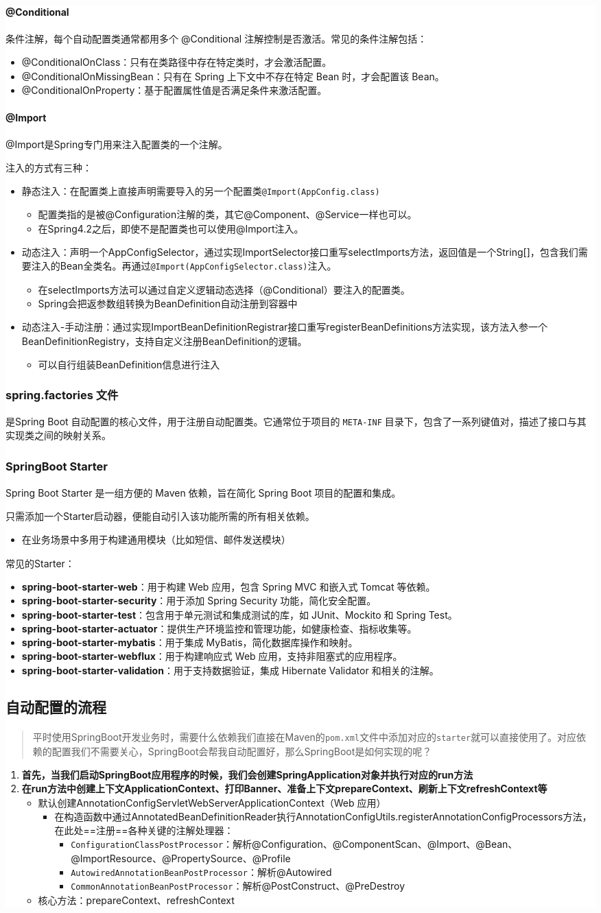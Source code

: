 #### @Conditional

条件注解，每个自动配置类通常都用多个 @Conditional 注解控制是否激活。常见的条件注解包括：

- @ConditionalOnClass：只有在类路径中存在特定类时，才会激活配置。
- @ConditionalOnMissingBean：只有在 Spring 上下文中不存在特定 Bean 时，才会配置该 Bean。
- @ConditionalOnProperty：基于配置属性值是否满足条件来激活配置。

#### @Import

@Import是Spring专门用来注入配置类的一个注解。

注入的方式有三种：

- 静态注入：在配置类上直接声明需要导入的另一个配置类`@Import(AppConfig.class)`
  - 配置类指的是被@Configuration注解的类，其它@Component、@Service一样也可以。
  - 在Spring4.2之后，即使不是配置类也可以使用@Import注入。

- 动态注入：声明一个AppConfigSelector，通过实现ImportSelector接口重写selectImports方法，返回值是一个String[]，包含我们需要注入的Bean全类名。再通过`@Import(AppConfigSelector.class)`注入。
  - 在selectImports方法可以通过自定义逻辑动态选择（@Conditional）要注入的配置类。
  - Spring会把返参数组转换为BeanDefinition自动注册到容器中
- 动态注入-手动注册：通过实现ImportBeanDefinitionRegistrar接口重写registerBeanDefinitions方法实现，该方法入参一个BeanDefinitionRegistry，支持自定义注册BeanDefinition的逻辑。
  - 可以自行组装BeanDefinition信息进行注入

### spring.factories 文件

是Spring Boot 自动配置的核心文件，用于注册自动配置类。它通常位于项目的 `META-INF` 目录下，包含了一系列键值对，描述了接口与其实现类之间的映射关系。

### SpringBoot Starter

Spring Boot Starter 是一组方便的 Maven 依赖，旨在简化 Spring Boot 项目的配置和集成。

只需添加一个Starter启动器，便能自动引入该功能所需的所有相关依赖。

- 在业务场景中多用于构建通用模块（比如短信、邮件发送模块）

常见的Starter：

- **spring-boot-starter-web**：用于构建 Web 应用，包含 Spring MVC 和嵌入式 Tomcat 等依赖。
- **spring-boot-starter-security**：用于添加 Spring Security 功能，简化安全配置。
- **spring-boot-starter-test**：包含用于单元测试和集成测试的库，如 JUnit、Mockito 和 Spring Test。
- **spring-boot-starter-actuator**：提供生产环境监控和管理功能，如健康检查、指标收集等。
- **spring-boot-starter-mybatis**：用于集成 MyBatis，简化数据库操作和映射。
- **spring-boot-starter-webflux**：用于构建响应式 Web 应用，支持非阻塞式的应用程序。
- **spring-boot-starter-validation**：用于支持数据验证，集成 Hibernate Validator 和相关的注解。

## 自动配置的流程

>平时使用SpringBoot开发业务时，需要什么依赖我们直接在Maven的`pom.xml`文件中添加对应的`starter`就可以直接使用了。对应依赖的配置我们不需要关心，SpringBoot会帮我自动配置好，那么SpringBoot是如何实现的呢？

1. **首先，当我们启动SpringBoot应用程序的时候，我们会创建SpringApplication对象并执行对应的run方法**
2. **在run方法中创建上下文ApplicationContext、打印Banner、准备上下文prepareContext、刷新上下文refreshContext等**
   - 默认创建AnnotationConfigServletWebServerApplicationContext（Web 应用）
       - 在构造函数中通过AnnotatedBeanDefinitionReader执行AnnotationConfigUtils.registerAnnotationConfigProcessors方法，在此处==注册==各种关键的注解处理器：
         - `ConfigurationClassPostProcessor`：解析@Configuration、@ComponentScan、@Import、@Bean、@ImportResource、@PropertySource、@Profile
         - `AutowiredAnnotationBeanPostProcessor`：解析@Autowired
         - `CommonAnnotationBeanPostProcessor`：解析@PostConstruct、@PreDestroy
   - 核心方法：prepareContext、refreshContext
